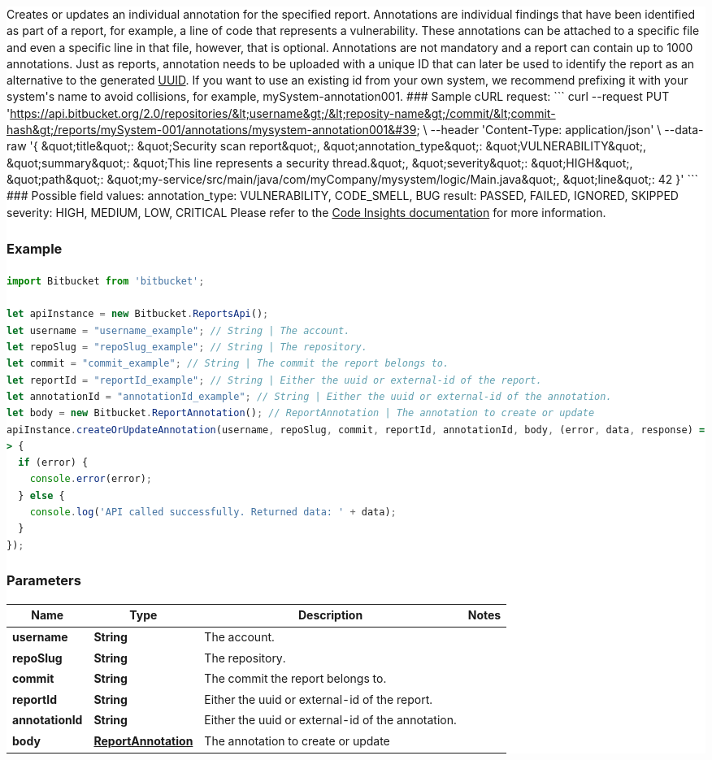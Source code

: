

Creates or updates an individual annotation for the specified report. Annotations are individual findings that have been identified as part of a report, for example, a line of code that represents a vulnerability. These annotations can be attached to a specific file and even a specific line in that file, however, that is optional. Annotations are not mandatory and a report can contain up to 1000 annotations.  Just as reports, annotation needs to be uploaded with a unique ID that can later be used to identify the report as an alternative to the generated [UUID](https://developer.atlassian.com/bitbucket/api/2/reference/meta/uri-uuid#uuid). If you want to use an existing id from your own system, we recommend prefixing it with your system&#39;s name to avoid collisions, for example, mySystem-annotation001.  ### Sample cURL request: &#x60;&#x60;&#x60; curl --request PUT &#39;https://api.bitbucket.org/2.0/repositories/&lt;username&gt;/&lt;reposity-name&gt;/commit/&lt;commit-hash&gt;/reports/mySystem-001/annotations/mysystem-annotation001&#39; \\ --header &#39;Content-Type: application/json&#39; \\ --data-raw &#39;{  \&quot;title\&quot;: \&quot;Security scan report\&quot;,  \&quot;annotation_type\&quot;: \&quot;VULNERABILITY\&quot;,  \&quot;summary\&quot;: \&quot;This line represents a security thread.\&quot;,  \&quot;severity\&quot;: \&quot;HIGH\&quot;,  \&quot;path\&quot;: \&quot;my-service/src/main/java/com/myCompany/mysystem/logic/Main.java\&quot;,  \&quot;line\&quot;: 42 }&#39; &#x60;&#x60;&#x60;  ### Possible field values: annotation_type: VULNERABILITY, CODE_SMELL, BUG result: PASSED, FAILED, IGNORED, SKIPPED severity: HIGH, MEDIUM, LOW, CRITICAL  Please refer to the [Code Insights documentation](https://confluence.atlassian.com/bitbucket/code-insights-994316785.html) for more information. 

### Example

```javascript
import Bitbucket from 'bitbucket';

let apiInstance = new Bitbucket.ReportsApi();
let username = "username_example"; // String | The account.
let repoSlug = "repoSlug_example"; // String | The repository.
let commit = "commit_example"; // String | The commit the report belongs to.
let reportId = "reportId_example"; // String | Either the uuid or external-id of the report.
let annotationId = "annotationId_example"; // String | Either the uuid or external-id of the annotation.
let body = new Bitbucket.ReportAnnotation(); // ReportAnnotation | The annotation to create or update
apiInstance.createOrUpdateAnnotation(username, repoSlug, commit, reportId, annotationId, body, (error, data, response) => {
  if (error) {
    console.error(error);
  } else {
    console.log('API called successfully. Returned data: ' + data);
  }
});
```

### Parameters


Name | Type | Description  | Notes
------------- | ------------- | ------------- | -------------
 **username** | **String**| The account. | 
 **repoSlug** | **String**| The repository. | 
 **commit** | **String**| The commit the report belongs to. | 
 **reportId** | **String**| Either the uuid or external-id of the report. | 
 **annotationId** | **String**| Either the uuid or external-id of the annotation. | 
 **body** | [**ReportAnnotation**](ReportAnnotation.md)| The annotation to create or update | 
